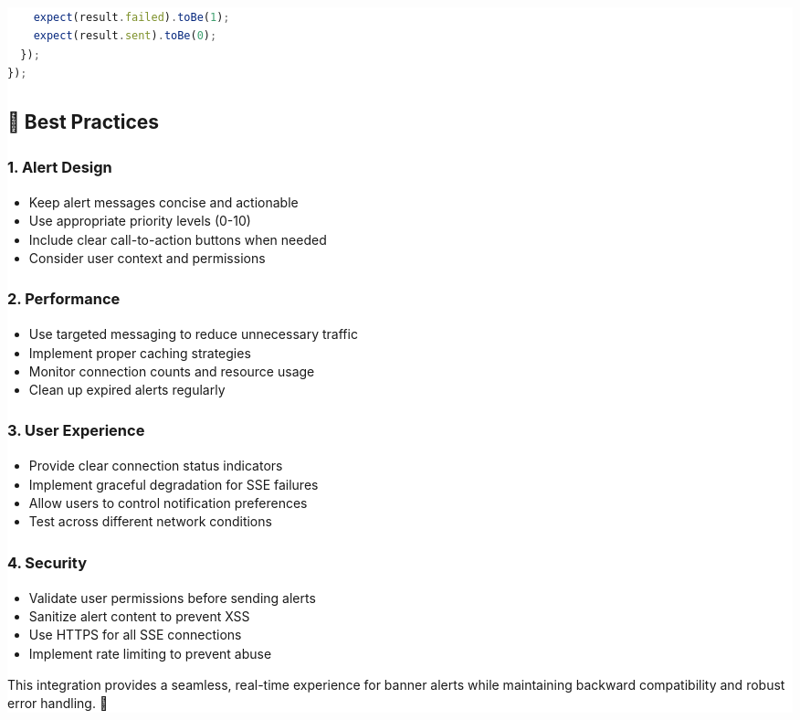 ```typescript
    expect(result.failed).toBe(1);
    expect(result.sent).toBe(0);
  });
});
```

## 🚀 Best Practices

### 1. Alert Design

- Keep alert messages concise and actionable
- Use appropriate priority levels (0-10)
- Include clear call-to-action buttons when needed
- Consider user context and permissions

### 2. Performance

- Use targeted messaging to reduce unnecessary traffic
- Implement proper caching strategies
- Monitor connection counts and resource usage
- Clean up expired alerts regularly

### 3. User Experience

- Provide clear connection status indicators
- Implement graceful degradation for SSE failures
- Allow users to control notification preferences
- Test across different network conditions

### 4. Security

- Validate user permissions before sending alerts
- Sanitize alert content to prevent XSS
- Use HTTPS for all SSE connections
- Implement rate limiting to prevent abuse

This integration provides a seamless, real-time experience for banner alerts while maintaining backward compatibility and robust error handling. 🎯
